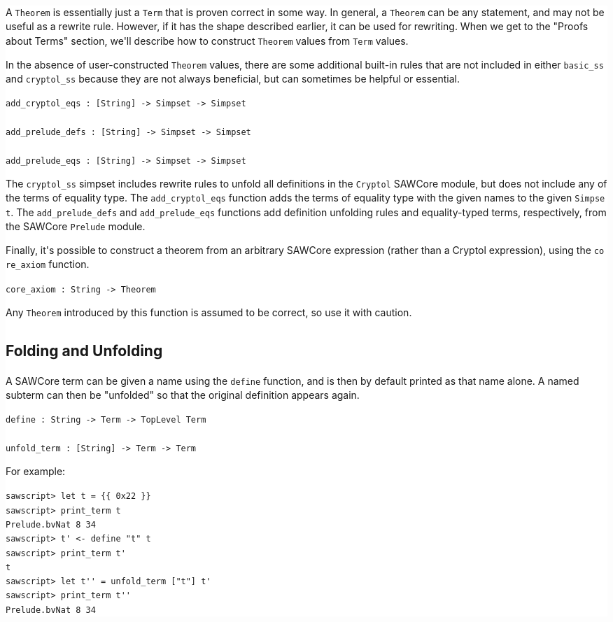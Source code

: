 A `Theorem` is essentially just a `Term` that is proven correct in some
way. In general, a `Theorem` can be any statement, and may not be useful
as a rewrite rule. However, if it has the shape described earlier, it
can be used for rewriting. When we get to the "Proofs about Terms"
section, we'll describe how to construct `Theorem` values from `Term`
values.

In the absence of user-constructed `Theorem` values, there are some
additional built-in rules that are not included in either `basic_ss` and
`cryptol_ss` because they are not always beneficial, but can sometimes
be helpful or essential.

~~~~
add_cryptol_eqs : [String] -> Simpset -> Simpset

add_prelude_defs : [String] -> Simpset -> Simpset

add_prelude_eqs : [String] -> Simpset -> Simpset
~~~~

The `cryptol_ss` simpset includes rewrite rules to unfold all
definitions in the `Cryptol` SAWCore module, but does not include any of
the terms of equality type. The `add_cryptol_eqs` function adds the
terms of equality type with the given names to the given `Simpset`. The
`add_prelude_defs` and `add_prelude_eqs` functions add definition
unfolding rules and equality-typed terms, respectively, from the SAWCore
`Prelude` module.

Finally, it's possible to construct a theorem from an arbitrary SAWCore
expression (rather than a Cryptol expression), using the `core_axiom`
function.

~~~~
core_axiom : String -> Theorem
~~~~

Any `Theorem` introduced by this function is assumed to be correct, so
use it with caution.

## Folding and Unfolding

A SAWCore term can be given a name using the `define` function, and is
then by default printed as that name alone. A named subterm can then be
"unfolded" so that the original definition appears again.

~~~~
define : String -> Term -> TopLevel Term

unfold_term : [String] -> Term -> Term
~~~~

For example:

~~~~
sawscript> let t = {{ 0x22 }}
sawscript> print_term t
Prelude.bvNat 8 34
sawscript> t' <- define "t" t
sawscript> print_term t'
t
sawscript> let t'' = unfold_term ["t"] t'
sawscript> print_term t''
Prelude.bvNat 8 34
~~~~
